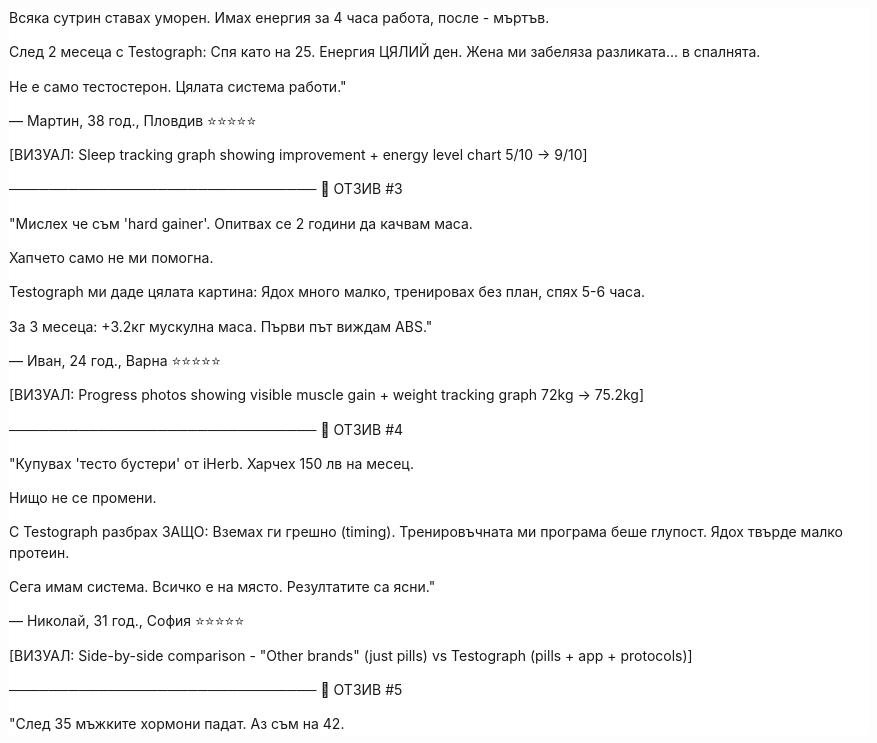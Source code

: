 Всяка сутрин ставах уморен.
Имах енергия за 4 часа работа, после - мъртъв.

След 2 месеца с Testograph:
Спя като на 25. Енергия ЦЯЛИЙ ден.
Жена ми забеляза разликата... в спалнята.

Не е само тестостерон. Цялата система работи."

— Мартин, 38 год., Пловдив ⭐⭐⭐⭐⭐


[ВИЗУАЛ: Sleep tracking graph showing improvement + energy level chart 5/10 → 9/10]


───────────────────────────────
👤 ОТЗИВ #3

"Мислех че съм 'hard gainer'.
Опитвах се 2 години да качвам маса.

Хапчето само не ми помогна.

Testograph ми даде цялата картина:
Ядох много малко, тренировах без план,
спях 5-6 часа.

За 3 месеца: +3.2кг мускулна маса.
Първи път виждам ABS."

— Иван, 24 год., Варна ⭐⭐⭐⭐⭐


[ВИЗУАЛ: Progress photos showing visible muscle gain + weight tracking graph 72kg → 75.2kg]


───────────────────────────────
👤 ОТЗИВ #4

"Купувах 'тесто бустери' от iHerb.
Харчех 150 лв на месец.

Нищо не се промени.

С Testograph разбрах ЗАЩО:
Вземах ги грешно (timing).
Тренировъчната ми програма беше глупост.
Ядох твърде малко протеин.

Сега имам система. Всичко е на място.
Резултатите са ясни."

— Николай, 31 год., София ⭐⭐⭐⭐⭐


[ВИЗУАЛ: Side-by-side comparison - "Other brands" (just pills) vs Testograph (pills + app + protocols)]


───────────────────────────────
👤 ОТЗИВ #5

"След 35 мъжките хормони падат.
Аз съм на 42.
